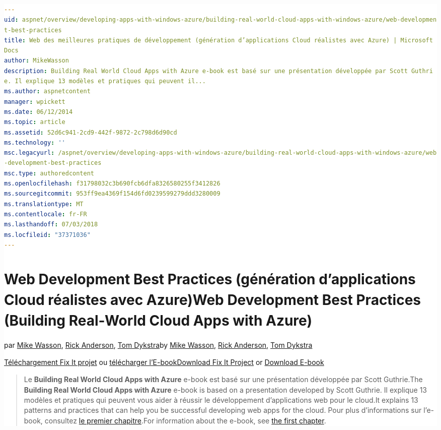 ```yaml
---
uid: aspnet/overview/developing-apps-with-windows-azure/building-real-world-cloud-apps-with-windows-azure/web-development-best-practices
title: Web des meilleures pratiques de développement (génération d’applications Cloud réalistes avec Azure) | Microsoft Docs
author: MikeWasson
description: Building Real World Cloud Apps with Azure e-book est basé sur une présentation développée par Scott Guthrie. Il explique 13 modèles et pratiques qui peuvent il...
ms.author: aspnetcontent
manager: wpickett
ms.date: 06/12/2014
ms.topic: article
ms.assetid: 52d6c941-2cd9-442f-9872-2c798d6d90cd
ms.technology: ''
msc.legacyurl: /aspnet/overview/developing-apps-with-windows-azure/building-real-world-cloud-apps-with-windows-azure/web-development-best-practices
msc.type: authoredcontent
ms.openlocfilehash: f31798032c3b690fcb6dfa8326580255f3412826
ms.sourcegitcommit: 953ff9ea4369f154d6fd0239599279ddd3280009
ms.translationtype: MT
ms.contentlocale: fr-FR
ms.lasthandoff: 07/03/2018
ms.locfileid: "37371036"
---
```

<a name="web-development-best-practices-building-real-world-cloud-apps-with-azure"></a><span data-ttu-id="6f2bc-104">Web Development Best Practices (génération d’applications Cloud réalistes avec Azure)</span><span class="sxs-lookup"><span data-stu-id="6f2bc-104">Web Development Best Practices (Building Real-World Cloud Apps with Azure)</span></span>
====================
<span data-ttu-id="6f2bc-105">par [Mike Wasson](https://github.com/MikeWasson), [Rick Anderson](https://github.com/Rick-Anderson), [Tom Dykstra](https://github.com/tdykstra)</span><span class="sxs-lookup"><span data-stu-id="6f2bc-105">by [Mike Wasson](https://github.com/MikeWasson), [Rick Anderson](https://github.com/Rick-Anderson), [Tom Dykstra](https://github.com/tdykstra)</span></span>

<span data-ttu-id="6f2bc-106">[Téléchargement Fix It projet](http://code.msdn.microsoft.com/Fix-It-app-for-Building-cdd80df4) ou [télécharger l’E-book](http://blogs.msdn.com/b/microsoft_press/archive/2014/07/23/free-ebook-building-cloud-apps-with-microsoft-azure.aspx)</span><span class="sxs-lookup"><span data-stu-id="6f2bc-106">[Download Fix It Project](http://code.msdn.microsoft.com/Fix-It-app-for-Building-cdd80df4) or [Download E-book](http://blogs.msdn.com/b/microsoft_press/archive/2014/07/23/free-ebook-building-cloud-apps-with-microsoft-azure.aspx)</span></span>

> <span data-ttu-id="6f2bc-107">Le **Building Real World Cloud Apps with Azure** e-book est basé sur une présentation développée par Scott Guthrie.</span><span class="sxs-lookup"><span data-stu-id="6f2bc-107">The **Building Real World Cloud Apps with Azure** e-book is based on a presentation developed by Scott Guthrie.</span></span> <span data-ttu-id="6f2bc-108">Il explique 13 modèles et pratiques qui peuvent vous aider à réussir le développement d’applications web pour le cloud.</span><span class="sxs-lookup"><span data-stu-id="6f2bc-108">It explains 13 patterns and practices that can help you be successful developing web apps for the cloud.</span></span> <span data-ttu-id="6f2bc-109">Pour plus d’informations sur l’e-book, consultez [le premier chapitre](introduction.md).</span><span class="sxs-lookup"><span data-stu-id="6f2bc-109">For information about the e-book, see [the first chapter](introduction.md).</span></span>
